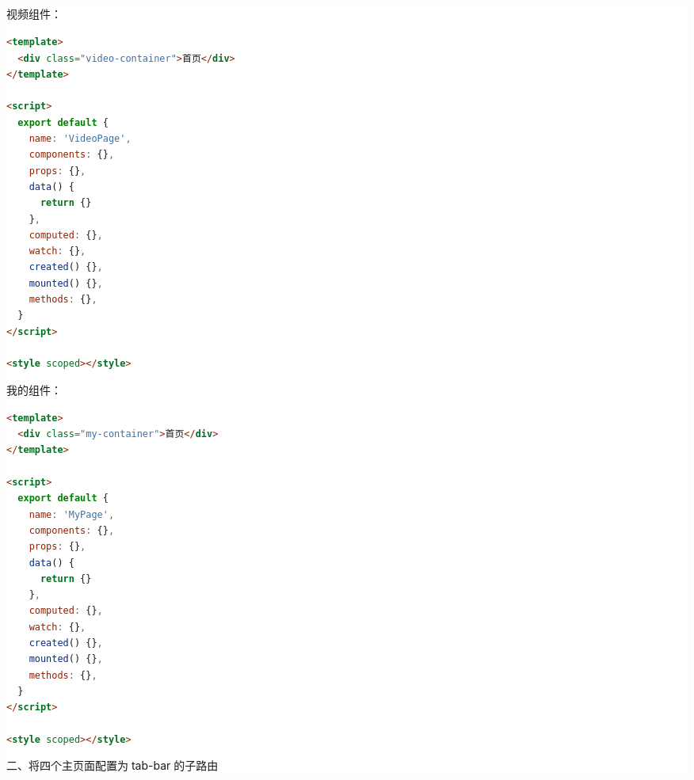
视频组件：

```html
<template>
  <div class="video-container">首页</div>
</template>

<script>
  export default {
    name: 'VideoPage',
    components: {},
    props: {},
    data() {
      return {}
    },
    computed: {},
    watch: {},
    created() {},
    mounted() {},
    methods: {},
  }
</script>

<style scoped></style>
```

我的组件：

```html
<template>
  <div class="my-container">首页</div>
</template>

<script>
  export default {
    name: 'MyPage',
    components: {},
    props: {},
    data() {
      return {}
    },
    computed: {},
    watch: {},
    created() {},
    mounted() {},
    methods: {},
  }
</script>

<style scoped></style>
```

二、将四个主页面配置为 tab-bar 的子路由
